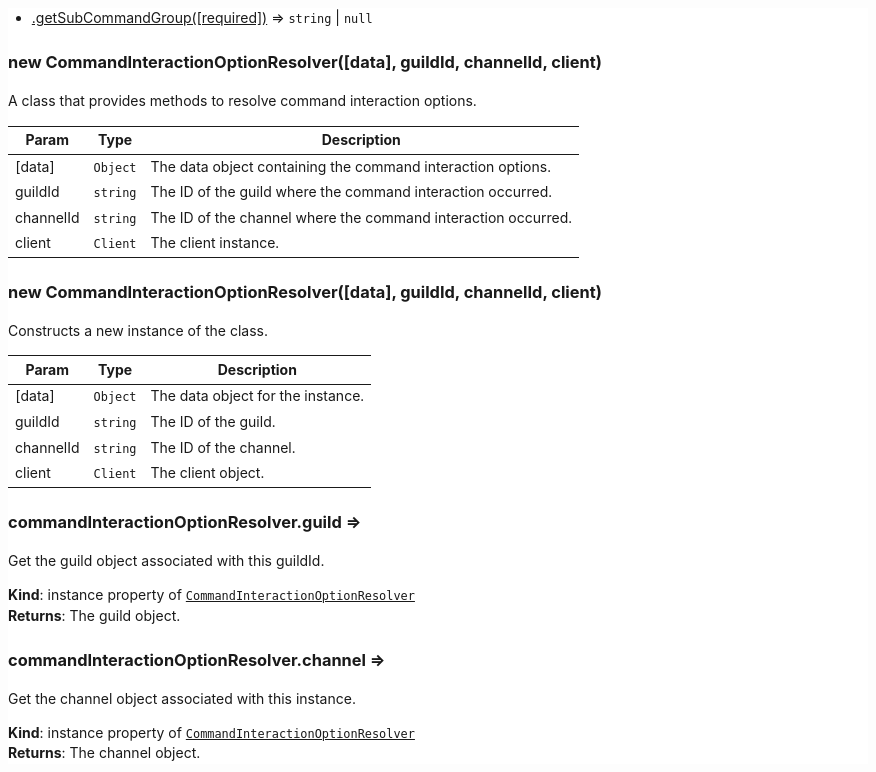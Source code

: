   - [.getSubCommandGroup([required])](#CommandInteractionOptionResolver+getSubCommandGroup) ⇒ <code>string</code> \| <code>null</code>

<a name="new_CommandInteractionOptionResolver_new"></a>

### new CommandInteractionOptionResolver([data], guildId, channelId, client)

A class that provides methods to resolve command interaction options.

| Param     | Type                | Description                                                   |
| --------- | ------------------- | ------------------------------------------------------------- |
| [data]    | <code>Object</code> | The data object containing the command interaction options.   |
| guildId   | <code>string</code> | The ID of the guild where the command interaction occurred.   |
| channelId | <code>string</code> | The ID of the channel where the command interaction occurred. |
| client    | <code>Client</code> | The client instance.                                          |

<a name="new_CommandInteractionOptionResolver_new"></a>

### new CommandInteractionOptionResolver([data], guildId, channelId, client)

Constructs a new instance of the class.

| Param     | Type                | Description                       |
| --------- | ------------------- | --------------------------------- |
| [data]    | <code>Object</code> | The data object for the instance. |
| guildId   | <code>string</code> | The ID of the guild.              |
| channelId | <code>string</code> | The ID of the channel.            |
| client    | <code>Client</code> | The client object.                |

<a name="CommandInteractionOptionResolver+guild"></a>

### commandInteractionOptionResolver.guild ⇒

Get the guild object associated with this guildId.

**Kind**: instance property of [<code>CommandInteractionOptionResolver</code>](#CommandInteractionOptionResolver)  
**Returns**: The guild object.  
<a name="CommandInteractionOptionResolver+channel"></a>

### commandInteractionOptionResolver.channel ⇒

Get the channel object associated with this instance.

**Kind**: instance property of [<code>CommandInteractionOptionResolver</code>](#CommandInteractionOptionResolver)  
**Returns**: The channel object.  
<a name="CommandInteractionOptionResolver+_parse"></a>
